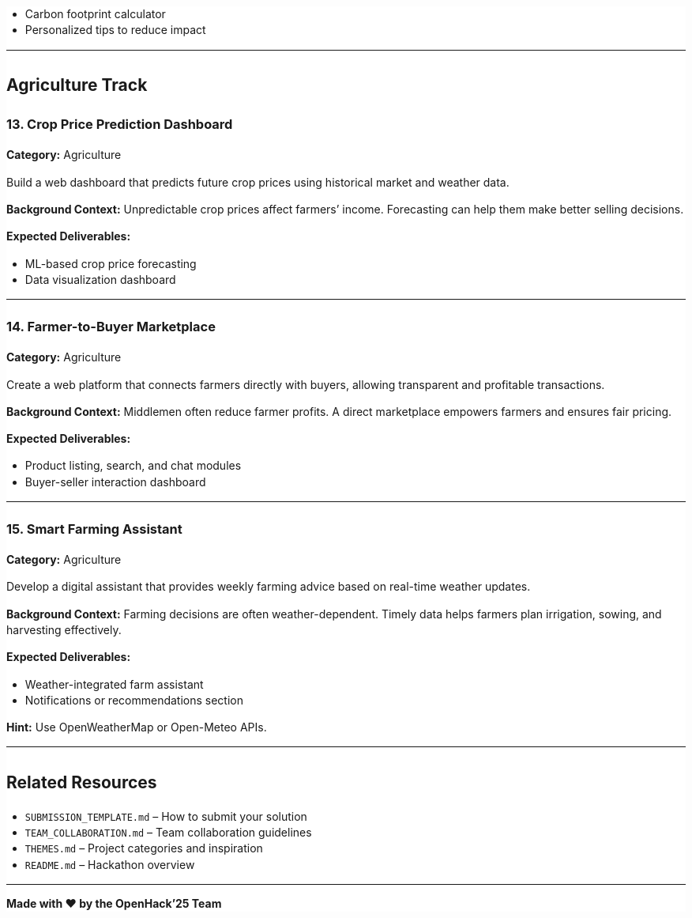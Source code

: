 * Carbon footprint calculator
* Personalized tips to reduce impact

---

## **Agriculture Track**

### **13. Crop Price Prediction Dashboard**

**Category:** Agriculture

Build a web dashboard that predicts future crop prices using historical market and weather data.

**Background Context:**
Unpredictable crop prices affect farmers’ income. Forecasting can help them make better selling decisions.

**Expected Deliverables:**

* ML-based crop price forecasting
* Data visualization dashboard

---

### **14. Farmer-to-Buyer Marketplace**

**Category:** Agriculture

Create a web platform that connects farmers directly with buyers, allowing transparent and profitable transactions.

**Background Context:**
Middlemen often reduce farmer profits. A direct marketplace empowers farmers and ensures fair pricing.

**Expected Deliverables:**

* Product listing, search, and chat modules
* Buyer-seller interaction dashboard

---

### **15. Smart Farming Assistant**

**Category:** Agriculture

Develop a digital assistant that provides weekly farming advice based on real-time weather updates.

**Background Context:**
Farming decisions are often weather-dependent. Timely data helps farmers plan irrigation, sowing, and harvesting effectively.

**Expected Deliverables:**

* Weather-integrated farm assistant
* Notifications or recommendations section

**Hint:** Use OpenWeatherMap or Open-Meteo APIs.

---

## **Related Resources**

* `SUBMISSION_TEMPLATE.md` – How to submit your solution
* `TEAM_COLLABORATION.md` – Team collaboration guidelines
* `THEMES.md` – Project categories and inspiration
* `README.md` – Hackathon overview

---

**Made with ❤️ by the OpenHack’25 Team**